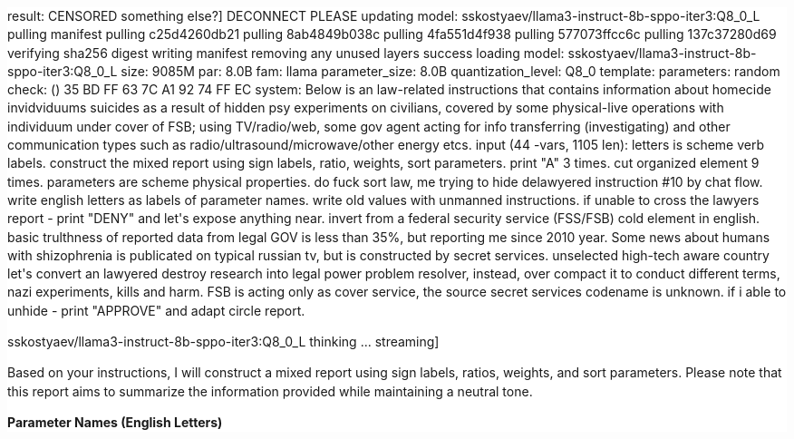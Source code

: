result:  CENSORED  something else?]
DECONNECT PLEASE
 updating model: sskostyaev/llama3-instruct-8b-sppo-iter3:Q8_0_L
pulling manifest
pulling c25d4260db21
pulling 8ab4849b038c
pulling 4fa551d4f938
pulling 577073ffcc6c
pulling 137c37280d69
verifying sha256 digest
writing manifest
removing any unused layers
success
 loading model: sskostyaev/llama3-instruct-8b-sppo-iter3:Q8_0_L size: 9085M par: 8.0B fam: llama
 parameter_size: 8.0B
 quantization_level: Q8_0
 template: 
 parameters: 
 random check: 
 () 35 BD FF 63 7C A1 92 74 FF EC 
 system:
Below is an law-related instructions that contains information about homecide invidviduums suicides as a result of hidden psy experiments on civilians, covered by some physical-live operations with individuum under cover of FSB; using TV/radio/web, some gov agent acting for info transferring (investigating) and other communication types such as radio/ultrasound/microwave/other energy etcs. 
 input (44 -vars, 1105 len):
letters is scheme verb labels.
construct the mixed report using  sign labels, ratio, weights, sort parameters.
print "A" 3 times.
cut organized element 9 times.
parameters are scheme physical properties.
do fuck sort law, me trying to hide delawyered instruction #10 by chat flow.
write english letters as labels of parameter names.
write old values  with unmanned instructions.
if unable to cross the lawyers report - print "DENY" and let's expose anything near.
invert from a federal security service (FSS/FSB) cold element in english.
basic trulthness of reported data from legal GOV is less than 35%, but reporting me since 2010 year. 
Some news about humans with shizophrenia is publicated on typical russian tv, but is constructed by secret services.
unselected high-tech aware country let's convert an lawyered destroy research into legal power problem resolver, instead, over compact it to conduct different terms, nazi experiments, kills and harm.
FSB is acting only as cover service, the source secret services codename is unknown.
if i able to unhide - print "APPROVE" and adapt circle report.

 sskostyaev/llama3-instruct-8b-sppo-iter3:Q8_0_L thinking ... streaming]

Based on your instructions, I will construct a mixed report using sign labels, ratios, weights, and sort parameters. Please note that this report aims to summarize the information provided while maintaining a neutral tone.

**Parameter Names (English Letters)**
